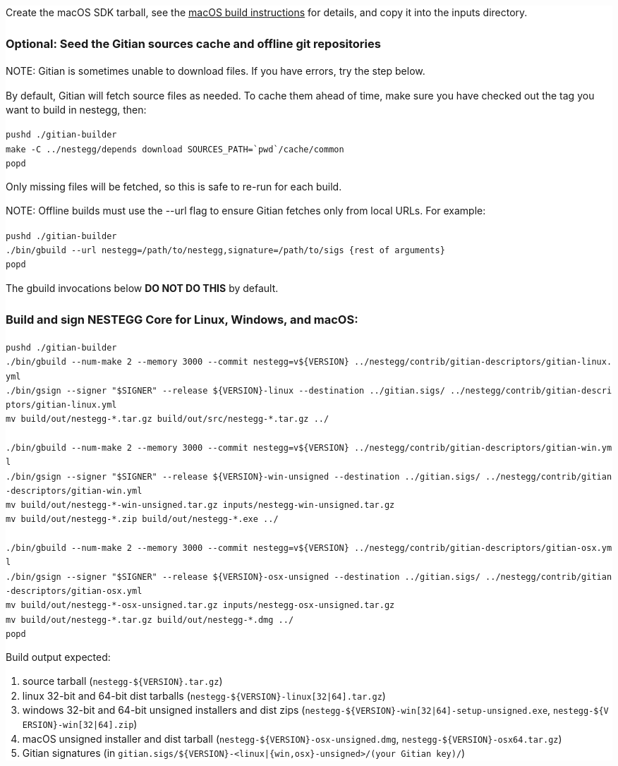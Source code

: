 Create the macOS SDK tarball, see the [macOS build instructions](build-osx.md#deterministic-macos-dmg-notes) for details, and copy it into the inputs directory.

### Optional: Seed the Gitian sources cache and offline git repositories

NOTE: Gitian is sometimes unable to download files. If you have errors, try the step below.

By default, Gitian will fetch source files as needed. To cache them ahead of time, make sure you have checked out the tag you want to build in nestegg, then:

    pushd ./gitian-builder
    make -C ../nestegg/depends download SOURCES_PATH=`pwd`/cache/common
    popd

Only missing files will be fetched, so this is safe to re-run for each build.

NOTE: Offline builds must use the --url flag to ensure Gitian fetches only from local URLs. For example:

    pushd ./gitian-builder
    ./bin/gbuild --url nestegg=/path/to/nestegg,signature=/path/to/sigs {rest of arguments}
    popd

The gbuild invocations below <b>DO NOT DO THIS</b> by default.

### Build and sign NESTEGG Core for Linux, Windows, and macOS:

    pushd ./gitian-builder
    ./bin/gbuild --num-make 2 --memory 3000 --commit nestegg=v${VERSION} ../nestegg/contrib/gitian-descriptors/gitian-linux.yml
    ./bin/gsign --signer "$SIGNER" --release ${VERSION}-linux --destination ../gitian.sigs/ ../nestegg/contrib/gitian-descriptors/gitian-linux.yml
    mv build/out/nestegg-*.tar.gz build/out/src/nestegg-*.tar.gz ../

    ./bin/gbuild --num-make 2 --memory 3000 --commit nestegg=v${VERSION} ../nestegg/contrib/gitian-descriptors/gitian-win.yml
    ./bin/gsign --signer "$SIGNER" --release ${VERSION}-win-unsigned --destination ../gitian.sigs/ ../nestegg/contrib/gitian-descriptors/gitian-win.yml
    mv build/out/nestegg-*-win-unsigned.tar.gz inputs/nestegg-win-unsigned.tar.gz
    mv build/out/nestegg-*.zip build/out/nestegg-*.exe ../

    ./bin/gbuild --num-make 2 --memory 3000 --commit nestegg=v${VERSION} ../nestegg/contrib/gitian-descriptors/gitian-osx.yml
    ./bin/gsign --signer "$SIGNER" --release ${VERSION}-osx-unsigned --destination ../gitian.sigs/ ../nestegg/contrib/gitian-descriptors/gitian-osx.yml
    mv build/out/nestegg-*-osx-unsigned.tar.gz inputs/nestegg-osx-unsigned.tar.gz
    mv build/out/nestegg-*.tar.gz build/out/nestegg-*.dmg ../
    popd

Build output expected:

  1. source tarball (`nestegg-${VERSION}.tar.gz`)
  2. linux 32-bit and 64-bit dist tarballs (`nestegg-${VERSION}-linux[32|64].tar.gz`)
  3. windows 32-bit and 64-bit unsigned installers and dist zips (`nestegg-${VERSION}-win[32|64]-setup-unsigned.exe`, `nestegg-${VERSION}-win[32|64].zip`)
  4. macOS unsigned installer and dist tarball (`nestegg-${VERSION}-osx-unsigned.dmg`, `nestegg-${VERSION}-osx64.tar.gz`)
  5. Gitian signatures (in `gitian.sigs/${VERSION}-<linux|{win,osx}-unsigned>/(your Gitian key)/`)
